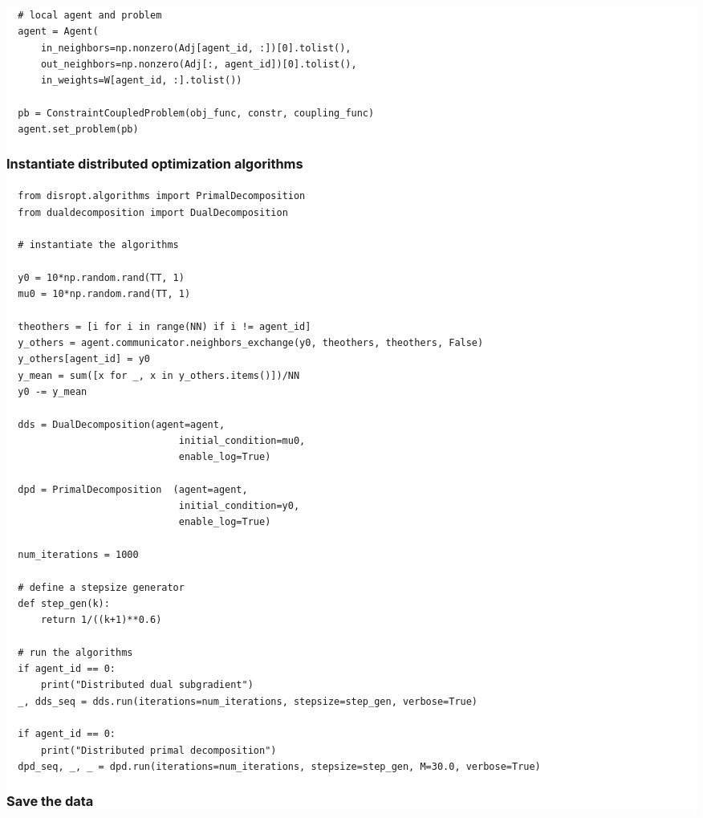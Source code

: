       # local agent and problem
      agent = Agent(
          in_neighbors=np.nonzero(Adj[agent_id, :])[0].tolist(),
          out_neighbors=np.nonzero(Adj[:, agent_id])[0].tolist(),
          in_weights=W[agent_id, :].tolist())

      pb = ConstraintCoupledProblem(obj_func, constr, coupling_func)
      agent.set_problem(pb)

### Instantiate distributed optimization algorithms

      from disropt.algorithms import PrimalDecomposition
      from dualdecomposition import DualDecomposition

      # instantiate the algorithms

      y0 = 10*np.random.rand(TT, 1)
      mu0 = 10*np.random.rand(TT, 1)

      theothers = [i for i in range(NN) if i != agent_id]
      y_others = agent.communicator.neighbors_exchange(y0, theothers, theothers, False)
      y_others[agent_id] = y0
      y_mean = sum([x for _, x in y_others.items()])/NN
      y0 -= y_mean

      dds = DualDecomposition(agent=agent,
                                  initial_condition=mu0,
                                  enable_log=True)

      dpd = PrimalDecomposition  (agent=agent,
                                  initial_condition=y0,
                                  enable_log=True)

      num_iterations = 1000

      # define a stepsize generator
      def step_gen(k): 
          return 1/((k+1)**0.6)

      # run the algorithms
      if agent_id == 0:
          print("Distributed dual subgradient")
      _, dds_seq = dds.run(iterations=num_iterations, stepsize=step_gen, verbose=True)

      if agent_id == 0:
          print("Distributed primal decomposition")
      dpd_seq, _, _ = dpd.run(iterations=num_iterations, stepsize=step_gen, M=30.0, verbose=True)

### Save the data

